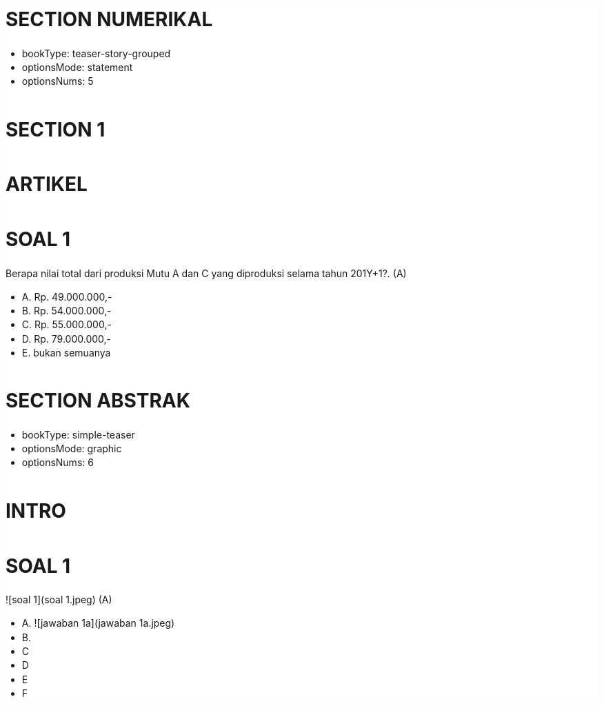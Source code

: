 
# SECTION NUMERIKAL

- bookType: teaser-story-grouped
- optionsMode: statement
- optionsNums: 5

# SECTION 1

# ARTIKEL

# SOAL 1

Berapa nilai total dari produksi Mutu A dan C yang diproduksi selama tahun 201Y+1?. (A)

- A.  Rp. 49.000.000,- 
- B.  Rp. 54.000.000,-
- C.  Rp. 55.000.000,-
- D.  Rp. 79.000.000,-
- E.  bukan semuanya


# SECTION ABSTRAK

- bookType: simple-teaser
- optionsMode: graphic
- optionsNums: 6

# INTRO

# SOAL 1

![soal 1](soal 1.jpeg) (A)

- A. ![jawaban 1a](jawaban 1a.jpeg)
- B. 
- C
- D
- E
- F
